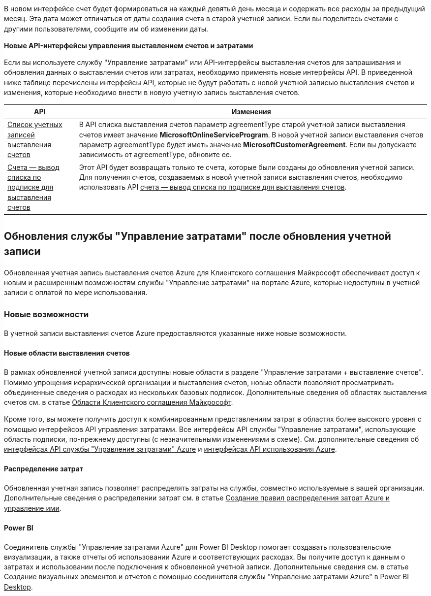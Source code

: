 В новом интерфейсе счет будет формироваться на каждый девятый день месяца и содержать все расходы за предыдущий месяц. Эта дата может отличаться от даты создания счета в старой учетной записи. Если вы поделитесь счетами с другими пользователями, сообщите им об изменении даты.

**Новые API-интерфейсы управления выставлением счетов и затратами**

Если вы используете службу "Управление затратами" или API-интерфейсы выставления счетов для запрашивания и обновления данных о выставлении счетов или затратах, необходимо применять новые интерфейсы API. В приведенной ниже таблице перечислены интерфейсы API, которые не будут работать с новой учетной записью выставления счетов и изменения, которые необходимо внести в новую учетную запись выставления счетов.

|API | Изменения  |
|---------|---------|
|[Список учетных записей выставления счетов](/rest/api/billing/2019-10-01-preview/billingaccounts/list) | В API списка выставления счетов параметр agreementType старой учетной записи выставления счетов имеет значение **MicrosoftOnlineServiceProgram**. В новой учетной записи выставления счетов параметр agreementType будет иметь значение **MicrosoftCustomerAgreement**. Если вы допускаете зависимость от agreementType, обновите ее. |
|[Счета — вывод списка по подписке для выставления счетов](/rest/api/billing/2019-10-01-preview/invoices/listbybillingsubscription)     | Этот API будет возвращать только те счета, которые были созданы до обновления учетной записи. Для получения счетов, создаваемых в новой учетной записи выставления счетов, необходимо использовать API [счета — вывод списка по подписке для выставления счетов](/rest/api/billing/2019-10-01-preview/invoices/listbybillingaccount). |

## <a name="cost-management-updates-after-account-update"></a>Обновления службы "Управление затратами" после обновления учетной записи

Обновленная учетная запись выставления счетов Azure для Клиентского соглашения Майкрософт обеспечивает доступ к новым и расширенным возможностям службы "Управление затратами" на портале Azure, которые недоступны в учетной записи с оплатой по мере использования.

### <a name="new-capabilities"></a>Новые возможности

В учетной записи выставления счетов Azure предоставляются указанные ниже новые возможности.

#### <a name="new-billing-scopes"></a>Новые области выставления счетов

В рамках обновленной учетной записи доступны новые области в разделе "Управление затратами + выставление счетов". Помимо упрощения иерархической организации и выставления счетов, новые области позволяют просматривать объединенные сведения о расходах из нескольких базовых подписок. Дополнительные сведения об областях выставления счетов см. в статье [Области Клиентского соглашения Майкрософт](../costs/understand-work-scopes.md#microsoft-customer-agreement-scopes).

Кроме того, вы можете получить доступ к комбинированным представлениям затрат в областях более высокого уровня с помощью интерфейсов API управления затратами. Все интерфейсы API службы "Управление затратами", использующие область подписки, по-прежнему доступны (с незначительными изменениями в схеме). См. дополнительные сведения об [интерфейсах API службы "Управление затратами" Azure](/rest/api/cost-management/) и [интерфейсах API использования Azure](/rest/api/consumption/).

#### <a name="cost-allocation"></a>Распределение затрат

Обновленная учетная запись позволяет распределять затраты на службы, совместно используемые в вашей организации. Дополнительные сведения о распределении затрат см. в статье [Создание правил распределения затрат Azure и управление ими](../costs/allocate-costs.md).

#### <a name="power-bi"></a>Power BI

Соединитель службы "Управление затратами Azure" для Power BI Desktop помогает создавать пользовательские визуализации, а также отчеты об использовании Azure и соответствующих расходах. Вы получите доступ к данным о затратах и использовании после подключения к обновленной учетной записи. Дополнительные сведения см. в статье [Создание визуальных элементов и отчетов с помощью соединителя службы "Управление затратами Azure" в Power BI Desktop](/power-bi/connect-data/desktop-connect-azure-cost-management).
